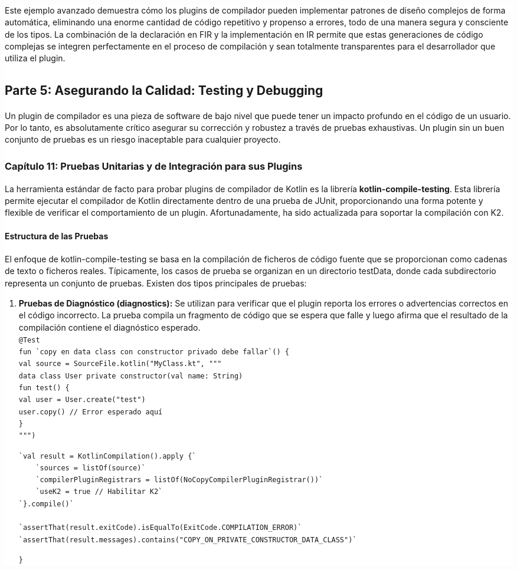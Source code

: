 Este ejemplo avanzado demuestra cómo los plugins de compilador pueden implementar patrones de diseño complejos de forma automática, eliminando una enorme cantidad de código repetitivo y propenso a errores, todo de una manera segura y consciente de los tipos. La combinación de la declaración en FIR y la implementación en IR permite que estas generaciones de código complejas se integren perfectamente en el proceso de compilación y sean totalmente transparentes para el desarrollador que utiliza el plugin.

## **Parte 5: Asegurando la Calidad: Testing y Debugging**

Un plugin de compilador es una pieza de software de bajo nivel que puede tener un impacto profundo en el código de un usuario. Por lo tanto, es absolutamente crítico asegurar su corrección y robustez a través de pruebas exhaustivas. Un plugin sin un buen conjunto de pruebas es un riesgo inaceptable para cualquier proyecto.

### **Capítulo 11: Pruebas Unitarias y de Integración para sus Plugins**

La herramienta estándar de facto para probar plugins de compilador de Kotlin es la librería **kotlin-compile-testing**. Esta librería permite ejecutar el compilador de Kotlin directamente dentro de una prueba de JUnit, proporcionando una forma potente y flexible de verificar el comportamiento de un plugin. Afortunadamente, ha sido actualizada para soportar la compilación con K2.

#### **Estructura de las Pruebas**

El enfoque de kotlin-compile-testing se basa en la compilación de ficheros de código fuente que se proporcionan como cadenas de texto o ficheros reales. Típicamente, los casos de prueba se organizan en un directorio testData, donde cada subdirectorio representa un conjunto de pruebas. Existen dos tipos principales de pruebas:

1. **Pruebas de Diagnóstico (diagnostics):** Se utilizan para verificar que el plugin reporta los errores o advertencias correctos en el código incorrecto. La prueba compila un fragmento de código que se espera que falle y luego afirma que el resultado de la compilación contiene el diagnóstico esperado.  
   `@Test`  
   ``fun `copy en data class con constructor privado debe fallar`() {``  
       `val source = SourceFile.kotlin("MyClass.kt", """`  
           `data class User private constructor(val name: String)`  
           `fun test() {`  
               `val user = User.create("test")`  
               `user.copy() // Error esperado aquí`  
           `}`  
       `""")`

       `val result = KotlinCompilation().apply {`  
           `sources = listOf(source)`  
           `compilerPluginRegistrars = listOf(NoCopyCompilerPluginRegistrar())`  
           `useK2 = true // Habilitar K2`  
       `}.compile()`

       `assertThat(result.exitCode).isEqualTo(ExitCode.COMPILATION_ERROR)`  
       `assertThat(result.messages).contains("COPY_ON_PRIVATE_CONSTRUCTOR_DATA_CLASS")`  
   `}`

